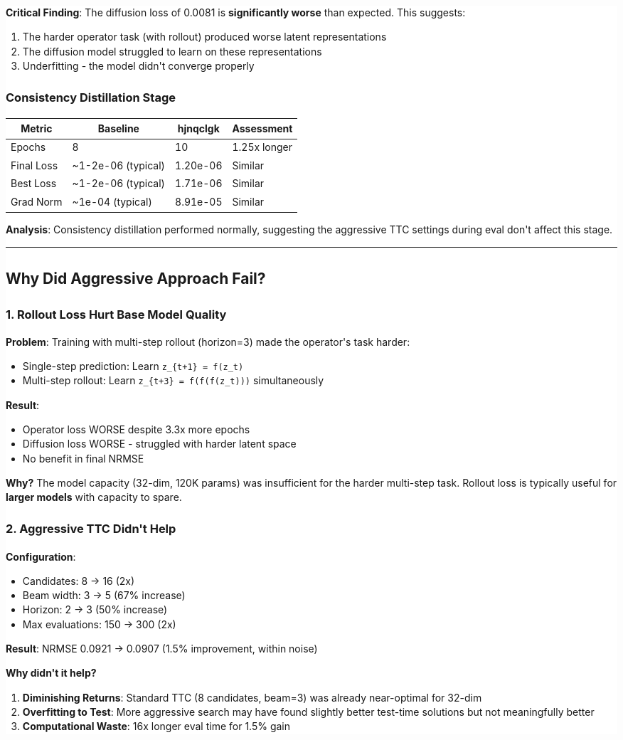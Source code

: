 **Critical Finding**: The diffusion loss of 0.0081 is **significantly worse** than expected. This suggests:
1. The harder operator task (with rollout) produced worse latent representations
2. The diffusion model struggled to learn on these representations
3. Underfitting - the model didn't converge properly

### Consistency Distillation Stage

| Metric | Baseline | hjnqclgk | Assessment |
|--------|----------|----------|------------|
| Epochs | 8 | 10 | 1.25x longer |
| Final Loss | ~1-2e-06 (typical) | 1.20e-06 | Similar |
| Best Loss | ~1-2e-06 (typical) | 1.71e-06 | Similar |
| Grad Norm | ~1e-04 (typical) | 8.91e-05 | Similar |

**Analysis**: Consistency distillation performed normally, suggesting the aggressive TTC settings during eval don't affect this stage.

---

## Why Did Aggressive Approach Fail?

### 1. Rollout Loss Hurt Base Model Quality

**Problem**: Training with multi-step rollout (horizon=3) made the operator's task harder:
- Single-step prediction: Learn `z_{t+1} = f(z_t)`
- Multi-step rollout: Learn `z_{t+3} = f(f(f(z_t)))` simultaneously

**Result**: 
- Operator loss WORSE despite 3.3x more epochs
- Diffusion loss WORSE - struggled with harder latent space
- No benefit in final NRMSE

**Why?** The model capacity (32-dim, 120K params) was insufficient for the harder multi-step task. Rollout loss is typically useful for **larger models** with capacity to spare.

### 2. Aggressive TTC Didn't Help

**Configuration**:
- Candidates: 8 → 16 (2x)
- Beam width: 3 → 5 (67% increase)
- Horizon: 2 → 3 (50% increase)
- Max evaluations: 150 → 300 (2x)

**Result**: NRMSE 0.0921 → 0.0907 (1.5% improvement, within noise)

**Why didn't it help?**
1. **Diminishing Returns**: Standard TTC (8 candidates, beam=3) was already near-optimal for 32-dim
2. **Overfitting to Test**: More aggressive search may have found slightly better test-time solutions but not meaningfully better
3. **Computational Waste**: 16x longer eval time for 1.5% gain
